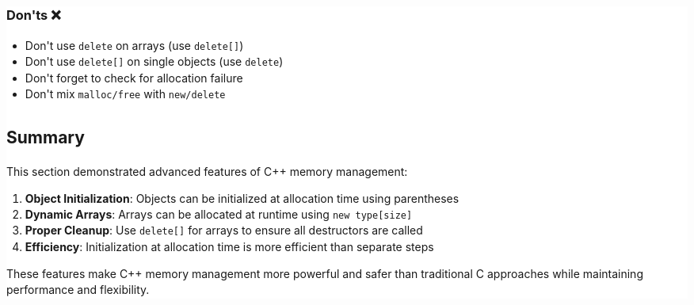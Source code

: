 ### Don'ts ❌
- Don't use `delete` on arrays (use `delete[]`)
- Don't use `delete[]` on single objects (use `delete`)
- Don't forget to check for allocation failure
- Don't mix `malloc/free` with `new/delete`

## Summary

This section demonstrated advanced features of C++ memory management:

1. **Object Initialization**: Objects can be initialized at allocation time using parentheses
2. **Dynamic Arrays**: Arrays can be allocated at runtime using `new type[size]`
3. **Proper Cleanup**: Use `delete[]` for arrays to ensure all destructors are called
4. **Efficiency**: Initialization at allocation time is more efficient than separate steps

These features make C++ memory management more powerful and safer than traditional C approaches while maintaining performance and flexibility.